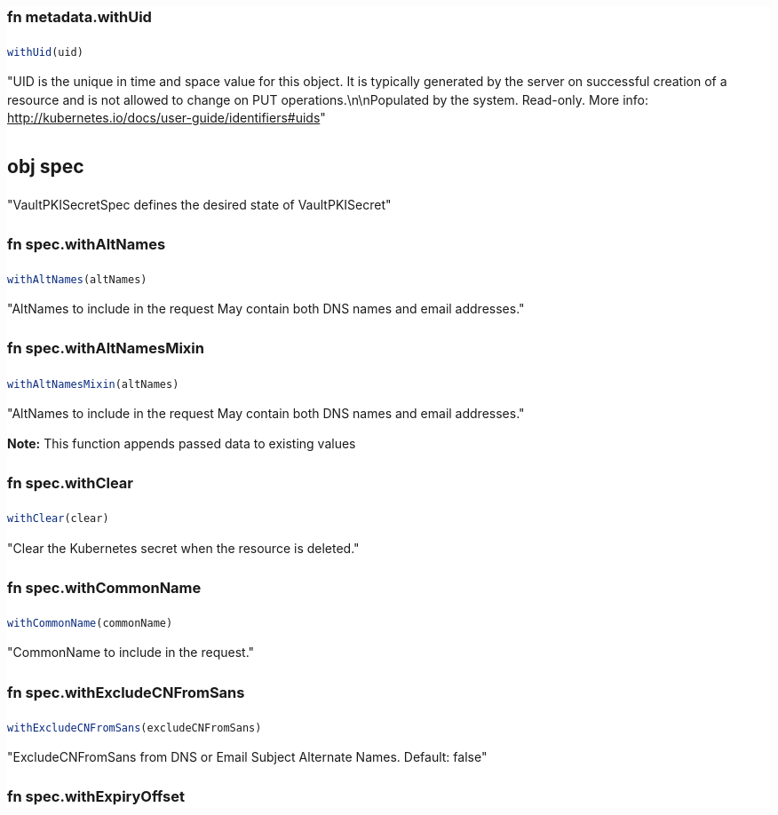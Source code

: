 ### fn metadata.withUid

```ts
withUid(uid)
```

"UID is the unique in time and space value for this object. It is typically generated by the server on successful creation of a resource and is not allowed to change on PUT operations.\n\nPopulated by the system. Read-only. More info: http://kubernetes.io/docs/user-guide/identifiers#uids"

## obj spec

"VaultPKISecretSpec defines the desired state of VaultPKISecret"

### fn spec.withAltNames

```ts
withAltNames(altNames)
```

"AltNames to include in the request May contain both DNS names and email addresses."

### fn spec.withAltNamesMixin

```ts
withAltNamesMixin(altNames)
```

"AltNames to include in the request May contain both DNS names and email addresses."

**Note:** This function appends passed data to existing values

### fn spec.withClear

```ts
withClear(clear)
```

"Clear the Kubernetes secret when the resource is deleted."

### fn spec.withCommonName

```ts
withCommonName(commonName)
```

"CommonName to include in the request."

### fn spec.withExcludeCNFromSans

```ts
withExcludeCNFromSans(excludeCNFromSans)
```

"ExcludeCNFromSans from DNS or Email Subject Alternate Names. Default: false"

### fn spec.withExpiryOffset
